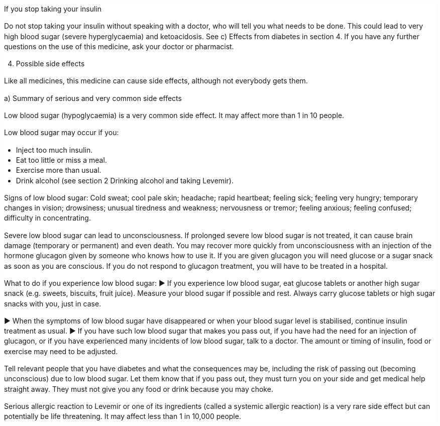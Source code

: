 If you stop taking your insulin

Do not stop taking your insulin without speaking with a doctor, who will tell you what needs to be
done. This could lead to very high blood sugar (severe hyperglycaemia) and ketoacidosis. See c)
Effects from diabetes in section 4.
If you have any further questions on the use of this medicine, ask your doctor or pharmacist.

4. Possible side effects

Like all medicines, this medicine can cause side effects, although not everybody gets them.

a) Summary of serious and very common side effects

Low blood sugar (hypoglycaemia) is a very common side effect. It may affect more than 1 in 10
people.

Low blood sugar may occur if you:

- Inject too much insulin.
- Eat too little or miss a meal.
- Exercise more than usual.
- Drink alcohol (see section 2 Drinking alcohol and taking Levemir).

Signs of low blood sugar: Cold sweat; cool pale skin; headache; rapid heartbeat; feeling sick; feeling
very hungry; temporary changes in vision; drowsiness; unusual tiredness and weakness; nervousness
or tremor; feeling anxious; feeling confused; difficulty in concentrating.

Severe low blood sugar can lead to unconsciousness. If prolonged severe low blood sugar is not
treated, it can cause brain damage (temporary or permanent) and even death. You may recover more
quickly from unconsciousness with an injection of the hormone glucagon given by someone who
knows how to use it. If you are given glucagon you will need glucose or a sugar snack as soon as you
are conscious. If you do not respond to glucagon treatment, you will have to be treated in a hospital.

What to do if you experience low blood sugar:
► If you experience low blood sugar, eat glucose tablets or another high sugar snack (e.g. sweets,
biscuits, fruit juice). Measure your blood sugar if possible and rest. Always carry glucose tablets
or high sugar snacks with you, just in case.


► When the symptoms of low blood sugar have disappeared or when your blood sugar level is
stabilised, continue insulin treatment as usual.
► If you have such low blood sugar that makes you pass out, if you have had the need for an
injection of glucagon, or if you have experienced many incidents of low blood sugar, talk to a
doctor. The amount or timing of insulin, food or exercise may need to be adjusted.

Tell relevant people that you have diabetes and what the consequences may be, including the risk of
passing out (becoming unconscious) due to low blood sugar. Let them know that if you pass out, they
must turn you on your side and get medical help straight away. They must not give you any food or
drink because you may choke.

Serious allergic reaction to Levemir or one of its ingredients (called a systemic allergic reaction) is a
very rare side effect but can potentially be life threatening. It may affect less than 1 in 10,000 people.
